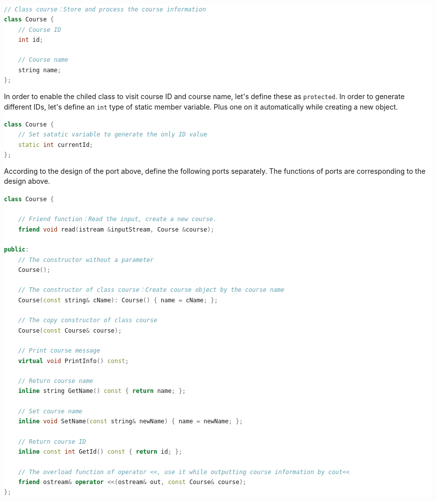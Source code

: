 ```cpp
// Class course：Store and process the course information
class Course {
    // Course ID
    int id;

    // Course name
    string name;
};
```

In order to enable the chiled class to visit course ID and course name, let's define these as `protected`.
In order to generate different IDs, let's define an `int` type of static member variable. Plus one on it automatically while creating a new object.

```cpp
class Course {
    // Set satatic variable to generate the only ID value
    static int currentId;
};
```

According to the design of the port above, define the following ports separately. The functions of ports are corresponding to the design above.

```cpp
class Course {

    // Friend function：Read the input, create a new course.
    friend void read(istream &inputStream, Course &course);

public:
    // The constructor without a parameter
    Course();

    // The constructor of class course：Create course object by the course name
    Course(const string& cName): Course() { name = cName; };

    // The copy constructor of class course
    Course(const Course& course);

    // Print course message
    virtual void PrintInfo() const;

    // Return course name
    inline string GetName() const { return name; };

    // Set course name
    inline void SetName(const string& newName) { name = newName; };

    // Return course ID
    inline const int GetId() const { return id; };

    // The overload function of operator <<, use it while outputting course information by cout<<
    friend ostream& operator <<(ostream& out, const Course& course);
};
```
